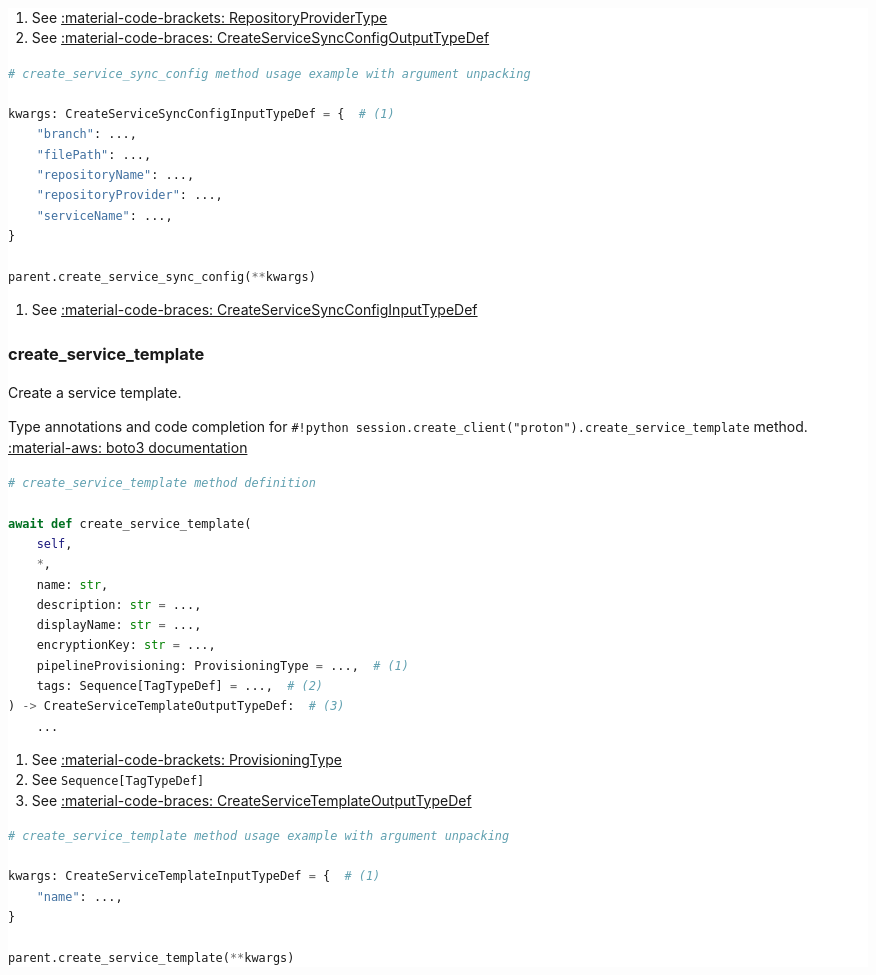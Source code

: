 1. See [:material-code-brackets: RepositoryProviderType](./literals.md#repositoryprovidertype)
2. See [:material-code-braces: CreateServiceSyncConfigOutputTypeDef](./type_defs.md#createservicesyncconfigoutputtypedef)


```python
# create_service_sync_config method usage example with argument unpacking

kwargs: CreateServiceSyncConfigInputTypeDef = {  # (1)
    "branch": ...,
    "filePath": ...,
    "repositoryName": ...,
    "repositoryProvider": ...,
    "serviceName": ...,
}

parent.create_service_sync_config(**kwargs)
```

1. See [:material-code-braces: CreateServiceSyncConfigInputTypeDef](./type_defs.md#createservicesyncconfiginputtypedef)

### create\_service\_template

Create a service template.

Type annotations and code completion for `#!python session.create_client("proton").create_service_template` method.
[:material-aws: boto3 documentation](https://boto3.amazonaws.com/v1/documentation/api/latest/reference/services/proton/client/create_service_template.html)

```python
# create_service_template method definition

await def create_service_template(
    self,
    *,
    name: str,
    description: str = ...,
    displayName: str = ...,
    encryptionKey: str = ...,
    pipelineProvisioning: ProvisioningType = ...,  # (1)
    tags: Sequence[TagTypeDef] = ...,  # (2)
) -> CreateServiceTemplateOutputTypeDef:  # (3)
    ...
```

1. See [:material-code-brackets: ProvisioningType](./literals.md#provisioningtype)
2. See `Sequence[TagTypeDef]`
3. See [:material-code-braces: CreateServiceTemplateOutputTypeDef](./type_defs.md#createservicetemplateoutputtypedef)


```python
# create_service_template method usage example with argument unpacking

kwargs: CreateServiceTemplateInputTypeDef = {  # (1)
    "name": ...,
}

parent.create_service_template(**kwargs)
```
